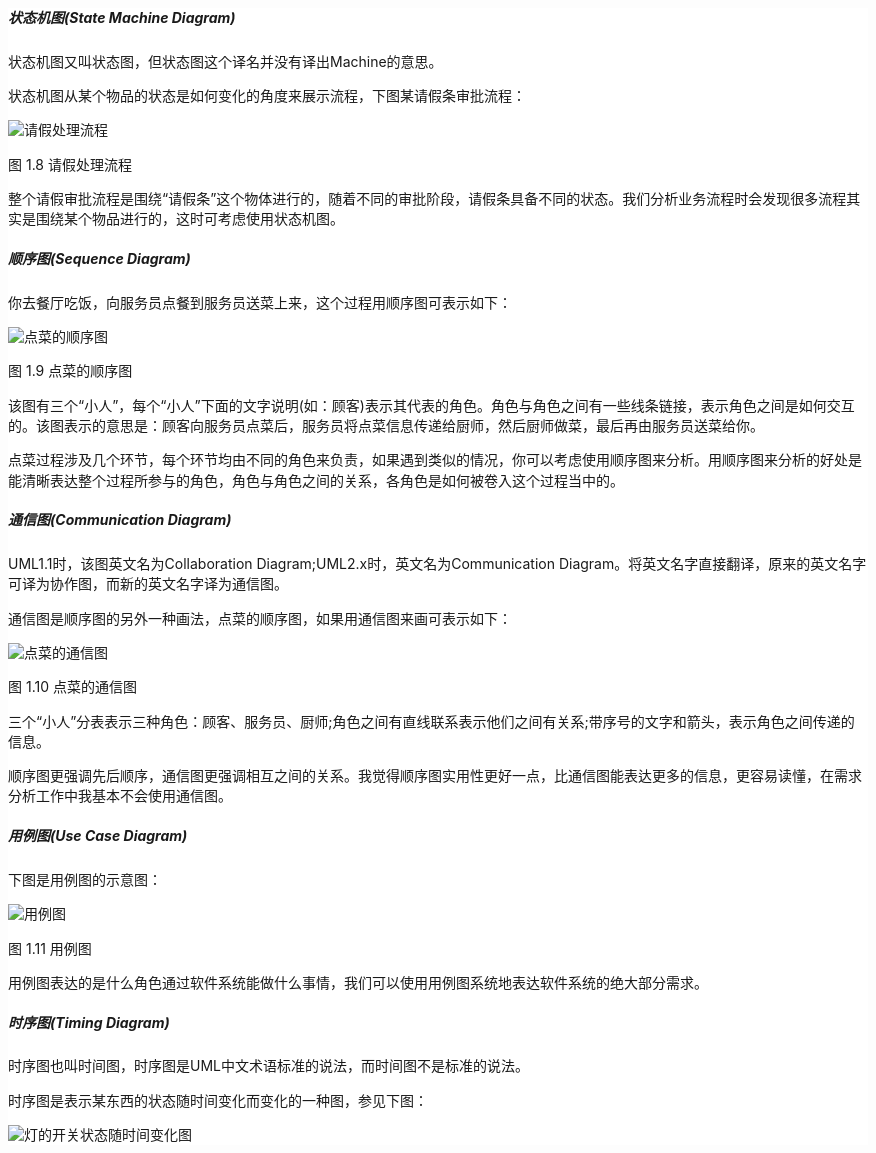 ##### 状态机图(State Machine Diagram)

状态机图又叫状态图，但状态图这个译名并没有译出Machine的意思。

状态机图从某个物品的状态是如何变化的角度来展示流程，下图某请假条审批流程：

![请假处理流程](/img/uml/state-machine-diagram.jpg)

图 1.8 请假处理流程

整个请假审批流程是围绕“请假条”这个物体进行的，随着不同的审批阶段，请假条具备不同的状态。我们分析业务流程时会发现很多流程其实是围绕某个物品进行的，这时可考虑使用状态机图。

##### 顺序图(Sequence Diagram)

你去餐厅吃饭，向服务员点餐到服务员送菜上来，这个过程用顺序图可表示如下：

![点菜的顺序图](/img/uml/sequence-diagram.jpg)

图 1.9 点菜的顺序图

该图有三个“小人”，每个“小人”下面的文字说明(如：顾客)表示其代表的角色。角色与角色之间有一些线条链接，表示角色之间是如何交互的。该图表示的意思是：顾客向服务员点菜后，服务员将点菜信息传递给厨师，然后厨师做菜，最后再由服务员送菜给你。

点菜过程涉及几个环节，每个环节均由不同的角色来负责，如果遇到类似的情况，你可以考虑使用顺序图来分析。用顺序图来分析的好处是能清晰表达整个过程所参与的角色，角色与角色之间的关系，各角色是如何被卷入这个过程当中的。

##### 通信图(Communication Diagram)

UML1.1时，该图英文名为Collaboration Diagram;UML2.x时，英文名为Communication Diagram。将英文名字直接翻译，原来的英文名字可译为协作图，而新的英文名字译为通信图。

通信图是顺序图的另外一种画法，点菜的顺序图，如果用通信图来画可表示如下：

![点菜的通信图](/img/uml/communication-diagram.jpg)

图 1.10 点菜的通信图

三个“小人”分表表示三种角色：顾客、服务员、厨师;角色之间有直线联系表示他们之间有关系;带序号的文字和箭头，表示角色之间传递的信息。

顺序图更强调先后顺序，通信图更强调相互之间的关系。我觉得顺序图实用性更好一点，比通信图能表达更多的信息，更容易读懂，在需求分析工作中我基本不会使用通信图。

##### 用例图(Use Case Diagram)

下图是用例图的示意图：

![用例图](/img/uml/use-case-diagram.jpg)

图 1.11 用例图

用例图表达的是什么角色通过软件系统能做什么事情，我们可以使用用例图系统地表达软件系统的绝大部分需求。

##### 时序图(Timing Diagram)

时序图也叫时间图，时序图是UML中文术语标准的说法，而时间图不是标准的说法。

时序图是表示某东西的状态随时间变化而变化的一种图，参见下图：

![灯的开关状态随时间变化图](/img/uml/timing-diagram.jpg)
